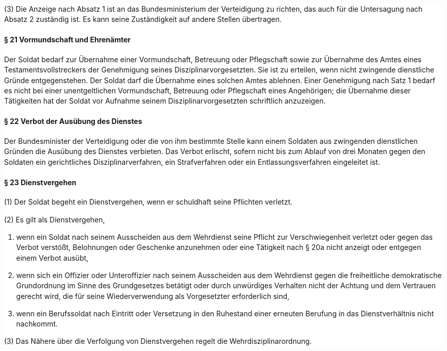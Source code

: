 (3) Die Anzeige nach Absatz 1 ist an das Bundesministerium der
Verteidigung zu richten, das auch für die Untersagung nach Absatz 2
zuständig ist. Es kann seine Zuständigkeit auf andere Stellen
übertragen.


#### § 21 Vormundschaft und Ehrenämter

Der Soldat bedarf zur Übernahme einer Vormundschaft, Betreuung oder
Pflegschaft sowie zur Übernahme des Amtes eines
Testamentsvollstreckers der Genehmigung seines
Disziplinarvorgesetzten. Sie ist zu erteilen, wenn nicht zwingende
dienstliche Gründe entgegenstehen. Der Soldat darf die Übernahme eines
solchen Amtes ablehnen. Einer Genehmigung nach Satz 1 bedarf es nicht
bei einer unentgeltlichen Vormundschaft, Betreuung oder Pflegschaft
eines Angehörigen; die Übernahme dieser Tätigkeiten hat der Soldat vor
Aufnahme seinem Disziplinarvorgesetzten schriftlich anzuzeigen.


#### § 22 Verbot der Ausübung des Dienstes

Der Bundesminister der Verteidigung oder die von ihm bestimmte Stelle
kann einem Soldaten aus zwingenden dienstlichen Gründen die Ausübung
des Dienstes verbieten. Das Verbot erlischt, sofern nicht bis zum
Ablauf von drei Monaten gegen den Soldaten ein gerichtliches
Disziplinarverfahren, ein Strafverfahren oder ein Entlassungsverfahren
eingeleitet ist.


#### § 23 Dienstvergehen

(1) Der Soldat begeht ein Dienstvergehen, wenn er schuldhaft seine
Pflichten verletzt.

(2) Es gilt als Dienstvergehen,

1.  wenn ein Soldat nach seinem Ausscheiden aus dem Wehrdienst seine
    Pflicht zur Verschwiegenheit verletzt oder gegen das Verbot verstößt,
    Belohnungen oder Geschenke anzunehmen oder eine Tätigkeit nach § 20a
    nicht anzeigt oder entgegen einem Verbot ausübt,


2.  wenn sich ein Offizier oder Unteroffizier nach seinem Ausscheiden aus
    dem Wehrdienst gegen die freiheitliche demokratische Grundordnung im
    Sinne des Grundgesetzes betätigt oder durch unwürdiges Verhalten nicht
    der Achtung und dem Vertrauen gerecht wird, die für seine
    Wiederverwendung als Vorgesetzter erforderlich sind,


3.  wenn ein Berufssoldat nach Eintritt oder Versetzung in den Ruhestand
    einer erneuten Berufung in das Dienstverhältnis nicht nachkommt.




(3) Das Nähere über die Verfolgung von Dienstvergehen regelt die
Wehrdisziplinarordnung.

